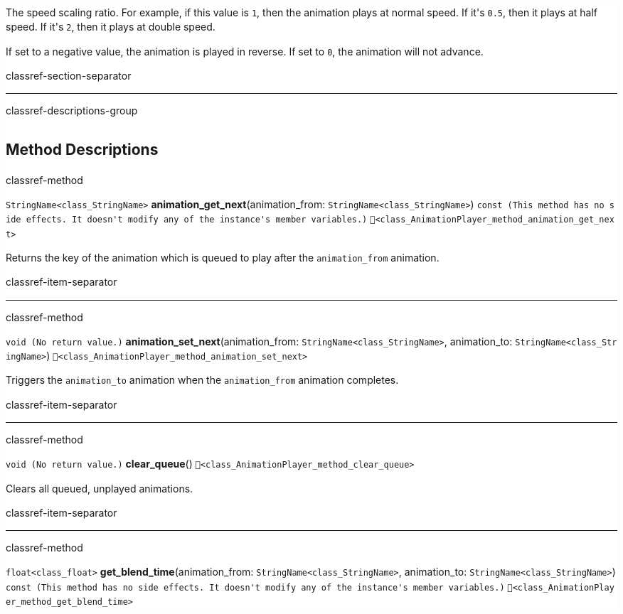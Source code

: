 The speed scaling ratio. For example, if this value is `1`, then the
animation plays at normal speed. If it's `0.5`, then it plays at half
speed. If it's `2`, then it plays at double speed.

If set to a negative value, the animation is played in reverse. If set
to `0`, the animation will not advance.

classref-section-separator

------------------------------------------------------------------------

classref-descriptions-group

## Method Descriptions

classref-method

`StringName<class_StringName>` **animation\_get\_next**(animation\_from:
`StringName<class_StringName>`)
`const (This method has no side effects. It doesn't modify any of the instance's member variables.)`
`🔗<class_AnimationPlayer_method_animation_get_next>`

Returns the key of the animation which is queued to play after the
`animation_from` animation.

classref-item-separator

------------------------------------------------------------------------

classref-method

`void (No return value.)` **animation\_set\_next**(animation\_from:
`StringName<class_StringName>`, animation\_to:
`StringName<class_StringName>`)
`🔗<class_AnimationPlayer_method_animation_set_next>`

Triggers the `animation_to` animation when the `animation_from`
animation completes.

classref-item-separator

------------------------------------------------------------------------

classref-method

`void (No return value.)` **clear\_queue**()
`🔗<class_AnimationPlayer_method_clear_queue>`

Clears all queued, unplayed animations.

classref-item-separator

------------------------------------------------------------------------

classref-method

`float<class_float>` **get\_blend\_time**(animation\_from:
`StringName<class_StringName>`, animation\_to:
`StringName<class_StringName>`)
`const (This method has no side effects. It doesn't modify any of the instance's member variables.)`
`🔗<class_AnimationPlayer_method_get_blend_time>`
